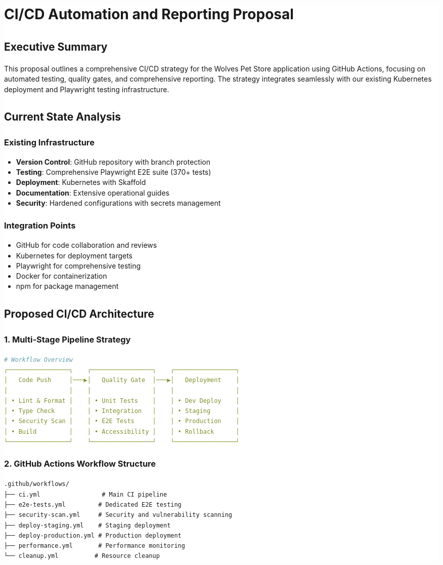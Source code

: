 # CI/CD Automation and Reporting Proposal

## Executive Summary

This proposal outlines a comprehensive CI/CD strategy for the Wolves Pet Store application using GitHub Actions, focusing on automated testing, quality gates, and comprehensive reporting. The strategy integrates seamlessly with our existing Kubernetes deployment and Playwright testing infrastructure.

## Current State Analysis

### Existing Infrastructure
- **Version Control**: GitHub repository with branch protection
- **Testing**: Comprehensive Playwright E2E suite (370+ tests)
- **Deployment**: Kubernetes with Skaffold
- **Documentation**: Extensive operational guides
- **Security**: Hardened configurations with secrets management

### Integration Points
- GitHub for code collaboration and reviews
- Kubernetes for deployment targets
- Playwright for comprehensive testing
- Docker for containerization
- npm for package management

## Proposed CI/CD Architecture

### 1. Multi-Stage Pipeline Strategy

```yaml
# Workflow Overview
┌─────────────────┐    ┌─────────────────┐    ┌─────────────────┐
│   Code Push     │───▶│   Quality Gate  │───▶│   Deployment    │
│                 │    │                 │    │                 │
│ • Lint & Format │    │ • Unit Tests    │    │ • Dev Deploy    │
│ • Type Check    │    │ • Integration   │    │ • Staging       │
│ • Security Scan │    │ • E2E Tests     │    │ • Production    │
│ • Build         │    │ • Accessibility │    │ • Rollback      │
└─────────────────┘    └─────────────────┘    └─────────────────┘
```

### 2. GitHub Actions Workflow Structure

```
.github/workflows/
├── ci.yml                 # Main CI pipeline
├── e2e-tests.yml         # Dedicated E2E testing
├── security-scan.yml     # Security and vulnerability scanning
├── deploy-staging.yml    # Staging deployment
├── deploy-production.yml # Production deployment
├── performance.yml       # Performance monitoring
└── cleanup.yml          # Resource cleanup
```
